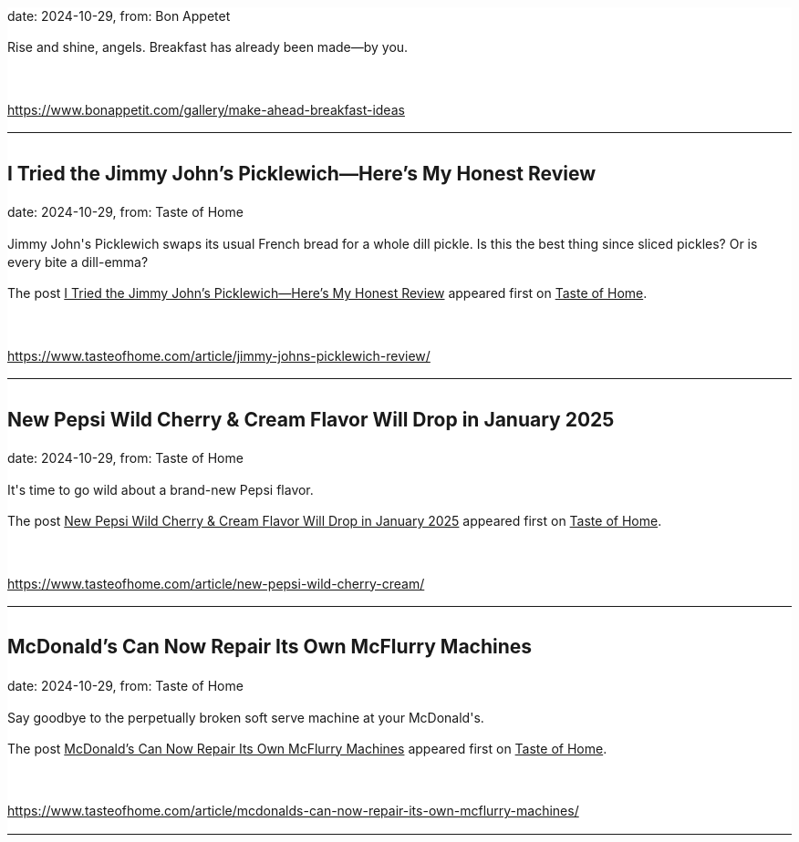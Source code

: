 date: 2024-10-29, from: Bon Appetet

Rise and shine, angels. Breakfast has already been made—by you. 

<br> 

<https://www.bonappetit.com/gallery/make-ahead-breakfast-ideas>

---

## I Tried the Jimmy John’s Picklewich—Here’s My Honest Review

date: 2024-10-29, from: Taste of Home

<p>Jimmy John's Picklewich swaps its usual French bread for a whole dill pickle. Is this the best thing since sliced pickles? Or is every bite a dill-emma?</p>
<p>The post <a href="https://www.tasteofhome.com/article/jimmy-johns-picklewich-review/">I Tried the Jimmy John&#8217;s Picklewich—Here&#8217;s My Honest Review</a> appeared first on <a href="https://www.tasteofhome.com">Taste of Home</a>.</p>
 

<br> 

<https://www.tasteofhome.com/article/jimmy-johns-picklewich-review/>

---

## New Pepsi Wild Cherry & Cream Flavor Will Drop in January 2025

date: 2024-10-29, from: Taste of Home

<p>It's time to go wild about a brand-new Pepsi flavor.</p>
<p>The post <a href="https://www.tasteofhome.com/article/new-pepsi-wild-cherry-cream/">New Pepsi Wild Cherry &amp; Cream Flavor Will Drop in January 2025</a> appeared first on <a href="https://www.tasteofhome.com">Taste of Home</a>.</p>
 

<br> 

<https://www.tasteofhome.com/article/new-pepsi-wild-cherry-cream/>

---

## McDonald’s Can Now Repair Its Own McFlurry Machines

date: 2024-10-29, from: Taste of Home

<p>Say goodbye to the perpetually broken soft serve machine at your McDonald's.</p>
<p>The post <a href="https://www.tasteofhome.com/article/mcdonalds-can-now-repair-its-own-mcflurry-machines/">McDonald&#8217;s Can Now Repair Its Own McFlurry Machines</a> appeared first on <a href="https://www.tasteofhome.com">Taste of Home</a>.</p>
 

<br> 

<https://www.tasteofhome.com/article/mcdonalds-can-now-repair-its-own-mcflurry-machines/>

---